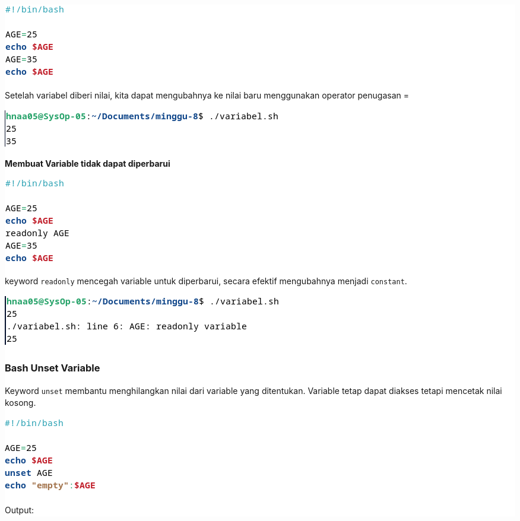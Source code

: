 ![App Screenshot](Assets/variables/5.png)

Setelah variabel diberi nilai, kita dapat mengubahnya ke nilai baru menggunakan operator penugasan =

![App Screenshot](Assets/variables/6.png)

**Membuat Variable tidak dapat diperbarui**

![App Screenshot](Assets/variables/7.png)

keyword `readonly` mencegah variable untuk diperbarui, secara efektif mengubahnya menjadi `constant`.

![App Screenshot](Assets/variables/8.png)

### Bash Unset Variable

Keyword `unset` membantu menghilangkan nilai dari variable yang ditentukan. Variable tetap dapat diakses tetapi mencetak nilai kosong.

![App Screenshot](Assets/variables/10.png)

Output:
